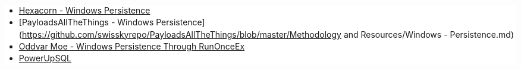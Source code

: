 - [Hexacorn - Windows Persistence](https://www.hexacorn.com/blog/category/autostart-persistence/)
- [PayloadsAllTheThings - Windows Persistence](https://github.com/swisskyrepo/PayloadsAllTheThings/blob/master/Methodology and Resources/Windows - Persistence.md) 
- [Oddvar Moe - Windows Persistence Through RunOnceEx ](https://oddvar.moe/2018/03/21/persistence-using-runonceex-hidden-from-autoruns-exe/) 
- [PowerUpSQL](https://www.netspi.com/blog/technical/network-penetration-testing/establishing-registry-persistence-via-sql-server-powerupsql/) 